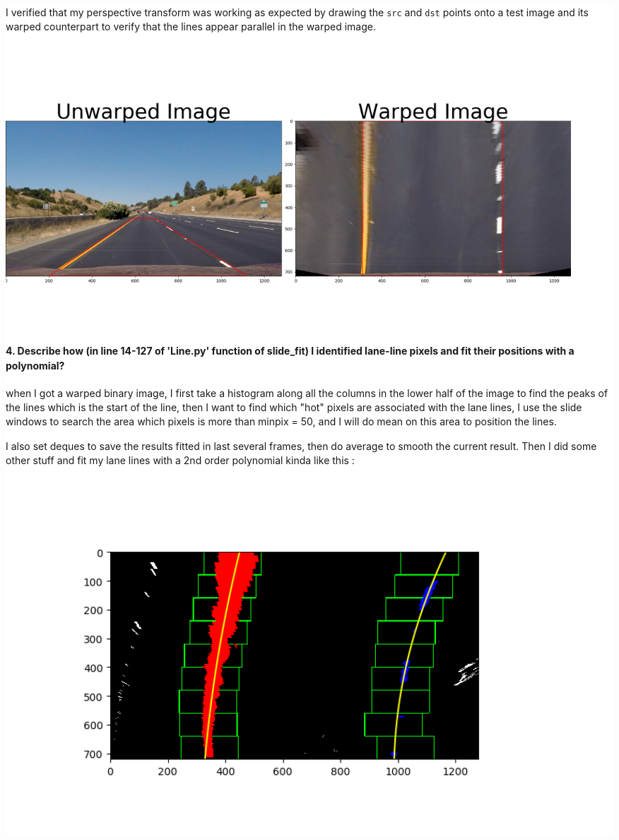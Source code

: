 I verified that my perspective transform was working as expected by drawing the `src` and `dst` points onto a test image and its warped counterpart to verify that the lines appear parallel in the warped image.

<img src="./output_images/warped.png" width="800" height="400" alt="image6" />

#### 4. Describe how (in line 14-127 of 'Line.py' function of slide_fit) I identified lane-line pixels and fit their positions with a polynomial?

when I got a warped binary image, I first take a histogram along all the columns in the lower half of the image to find the peaks of the lines which is the start of the line, then I want to find which "hot" pixels are associated with the lane lines, I use the slide windows to search the area which pixels is more than minpix = 50, and I will do mean on this area to position the lines.

I also set  deques to save the results fitted in last several frames, then do average to smooth the current result.
Then I did some other stuff and fit my lane lines with a 2nd order polynomial kinda like this :

<img src="./output_images/test1_slide_fit.png" width="800" height="500" alt="image7" />
